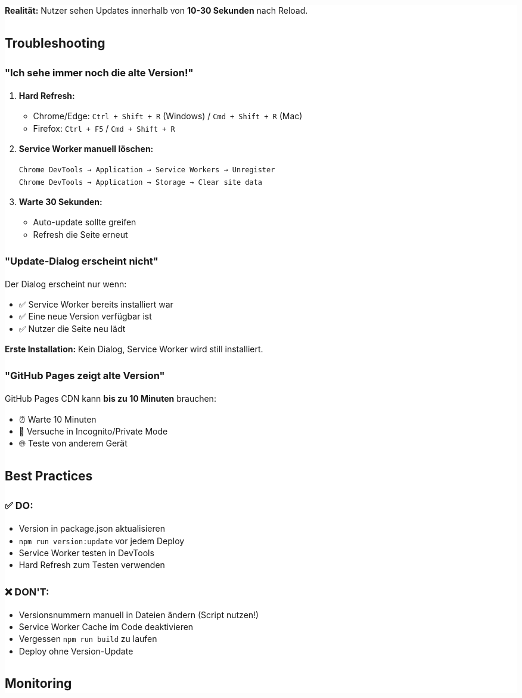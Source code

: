 **Realität:** Nutzer sehen Updates innerhalb von **10-30 Sekunden** nach Reload.

## Troubleshooting

### "Ich sehe immer noch die alte Version!"

1. **Hard Refresh:**
   - Chrome/Edge: `Ctrl + Shift + R` (Windows) / `Cmd + Shift + R` (Mac)
   - Firefox: `Ctrl + F5` / `Cmd + Shift + R`

2. **Service Worker manuell löschen:**
   ```
   Chrome DevTools → Application → Service Workers → Unregister
   Chrome DevTools → Application → Storage → Clear site data
   ```

3. **Warte 30 Sekunden:**
   - Auto-update sollte greifen
   - Refresh die Seite erneut

### "Update-Dialog erscheint nicht"

Der Dialog erscheint nur wenn:
- ✅ Service Worker bereits installiert war
- ✅ Eine neue Version verfügbar ist
- ✅ Nutzer die Seite neu lädt

**Erste Installation:** Kein Dialog, Service Worker wird still installiert.

### "GitHub Pages zeigt alte Version"

GitHub Pages CDN kann **bis zu 10 Minuten** brauchen:
- ⏰ Warte 10 Minuten
- 🔄 Versuche in Incognito/Private Mode
- 🌐 Teste von anderem Gerät

## Best Practices

### ✅ DO:
- Version in package.json aktualisieren
- `npm run version:update` vor jedem Deploy
- Service Worker testen in DevTools
- Hard Refresh zum Testen verwenden

### ❌ DON'T:
- Versionsnummern manuell in Dateien ändern (Script nutzen!)
- Service Worker Cache im Code deaktivieren
- Vergessen `npm run build` zu laufen
- Deploy ohne Version-Update

## Monitoring
